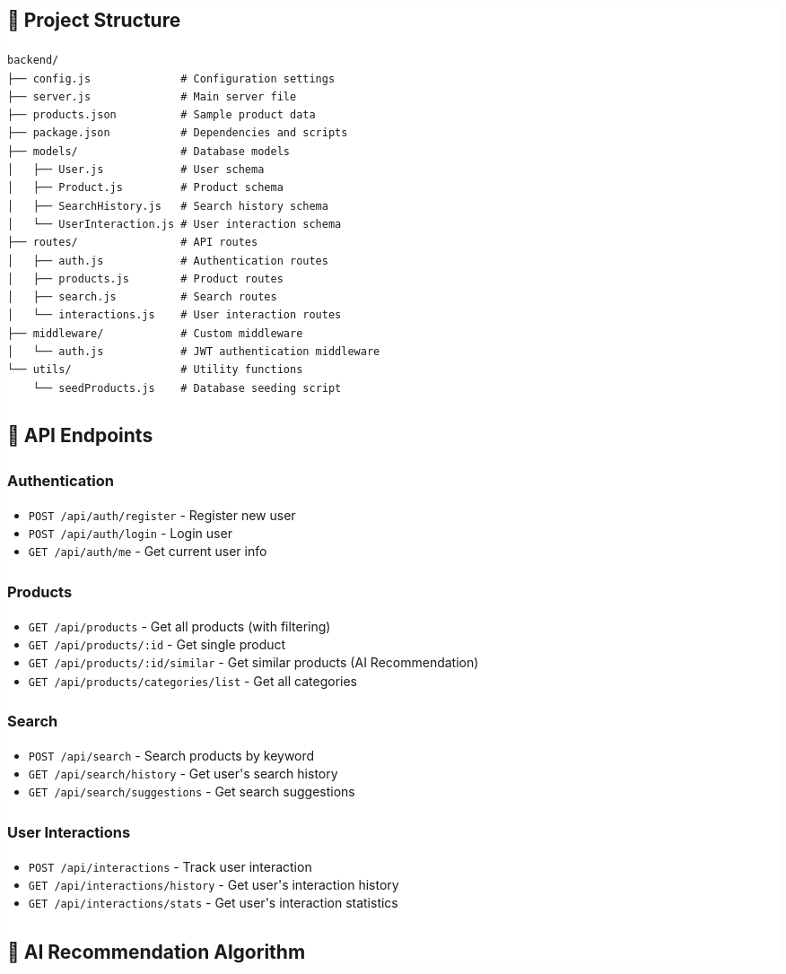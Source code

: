 ## 📁 Project Structure

```
backend/
├── config.js              # Configuration settings
├── server.js              # Main server file
├── products.json          # Sample product data
├── package.json           # Dependencies and scripts
├── models/                # Database models
│   ├── User.js            # User schema
│   ├── Product.js         # Product schema
│   ├── SearchHistory.js   # Search history schema
│   └── UserInteraction.js # User interaction schema
├── routes/                # API routes
│   ├── auth.js            # Authentication routes
│   ├── products.js        # Product routes
│   ├── search.js          # Search routes
│   └── interactions.js    # User interaction routes
├── middleware/            # Custom middleware
│   └── auth.js            # JWT authentication middleware
└── utils/                 # Utility functions
    └── seedProducts.js    # Database seeding script
```

## 🔗 API Endpoints

### Authentication
- `POST /api/auth/register` - Register new user
- `POST /api/auth/login` - Login user
- `GET /api/auth/me` - Get current user info

### Products
- `GET /api/products` - Get all products (with filtering)
- `GET /api/products/:id` - Get single product
- `GET /api/products/:id/similar` - Get similar products (AI Recommendation)
- `GET /api/products/categories/list` - Get all categories

### Search
- `POST /api/search` - Search products by keyword
- `GET /api/search/history` - Get user's search history
- `GET /api/search/suggestions` - Get search suggestions

### User Interactions
- `POST /api/interactions` - Track user interaction
- `GET /api/interactions/history` - Get user's interaction history
- `GET /api/interactions/stats` - Get user's interaction statistics

## 🤖 AI Recommendation Algorithm
